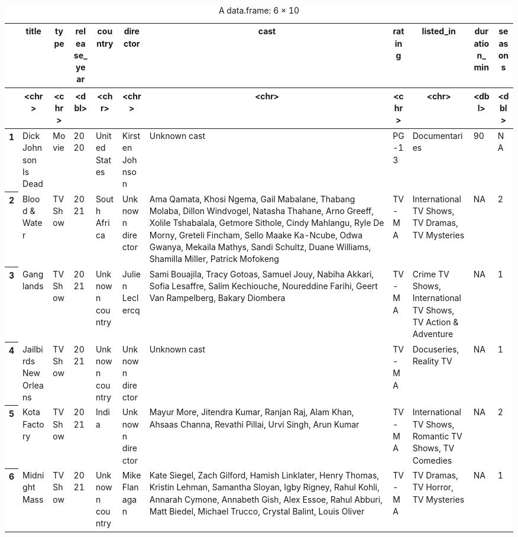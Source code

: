 
<table class="dataframe">
<caption>A data.frame: 6 × 10</caption>
<thead>
	<tr><th></th><th scope=col>title</th><th scope=col>type</th><th scope=col>release_year</th><th scope=col>country</th><th scope=col>director</th><th scope=col>cast</th><th scope=col>rating</th><th scope=col>listed_in</th><th scope=col>duration_min</th><th scope=col>seasons</th></tr>
	<tr><th></th><th scope=col>&lt;chr&gt;</th><th scope=col>&lt;chr&gt;</th><th scope=col>&lt;dbl&gt;</th><th scope=col>&lt;chr&gt;</th><th scope=col>&lt;chr&gt;</th><th scope=col>&lt;chr&gt;</th><th scope=col>&lt;chr&gt;</th><th scope=col>&lt;chr&gt;</th><th scope=col>&lt;dbl&gt;</th><th scope=col>&lt;dbl&gt;</th></tr>
</thead>
<tbody>
	<tr><th scope=row>1</th><td>Dick Johnson Is Dead </td><td>Movie  </td><td>2020</td><td>United States  </td><td>Kirsten Johnson </td><td>Unknown cast                                                                                                                                                                                                                                                                                                   </td><td>PG-13</td><td>Documentaries                                                </td><td>90</td><td>NA</td></tr>
	<tr><th scope=row>2</th><td><span style=white-space:pre-wrap>Blood &amp; Water        </span></td><td>TV Show</td><td>2021</td><td><span style=white-space:pre-wrap>South Africa   </span></td><td>Unknown director</td><td>Ama Qamata, Khosi Ngema, Gail Mabalane, Thabang Molaba, Dillon Windvogel, Natasha Thahane, Arno Greeff, Xolile Tshabalala, Getmore Sithole, Cindy Mahlangu, Ryle De Morny, Greteli Fincham, Sello Maake Ka-Ncube, Odwa Gwanya, Mekaila Mathys, Sandi Schultz, Duane Williams, Shamilla Miller, Patrick Mofokeng</td><td>TV-MA</td><td><span style=white-space:pre-wrap>International TV Shows, TV Dramas, TV Mysteries              </span></td><td>NA</td><td> 2</td></tr>
	<tr><th scope=row>3</th><td><span style=white-space:pre-wrap>Ganglands            </span></td><td>TV Show</td><td>2021</td><td>Unknown country</td><td>Julien Leclercq </td><td><span style=white-space:pre-wrap>Sami Bouajila, Tracy Gotoas, Samuel Jouy, Nabiha Akkari, Sofia Lesaffre, Salim Kechiouche, Noureddine Farihi, Geert Van Rampelberg, Bakary Diombera                                                                                                                                                            </span></td><td>TV-MA</td><td>Crime TV Shows, International TV Shows, TV Action &amp; Adventure</td><td>NA</td><td> 1</td></tr>
	<tr><th scope=row>4</th><td>Jailbirds New Orleans</td><td>TV Show</td><td>2021</td><td>Unknown country</td><td>Unknown director</td><td>Unknown cast                                                                                                                                                                                                                                                                                                   </td><td>TV-MA</td><td>Docuseries, Reality TV                                       </td><td>NA</td><td> 1</td></tr>
	<tr><th scope=row>5</th><td>Kota Factory         </td><td>TV Show</td><td>2021</td><td>India          </td><td>Unknown director</td><td>Mayur More, Jitendra Kumar, Ranjan Raj, Alam Khan, Ahsaas Channa, Revathi Pillai, Urvi Singh, Arun Kumar                                                                                                                                                                                                       </td><td>TV-MA</td><td>International TV Shows, Romantic TV Shows, TV Comedies       </td><td>NA</td><td> 2</td></tr>
	<tr><th scope=row>6</th><td>Midnight Mass        </td><td>TV Show</td><td>2021</td><td>Unknown country</td><td>Mike Flanagan   </td><td>Kate Siegel, Zach Gilford, Hamish Linklater, Henry Thomas, Kristin Lehman, Samantha Sloyan, Igby Rigney, Rahul Kohli, Annarah Cymone, Annabeth Gish, Alex Essoe, Rahul Abburi, Matt Biedel, Michael Trucco, Crystal Balint, Louis Oliver                                                                       </td><td>TV-MA</td><td>TV Dramas, TV Horror, TV Mysteries                           </td><td>NA</td><td> 1</td></tr>
</tbody>
</table>
